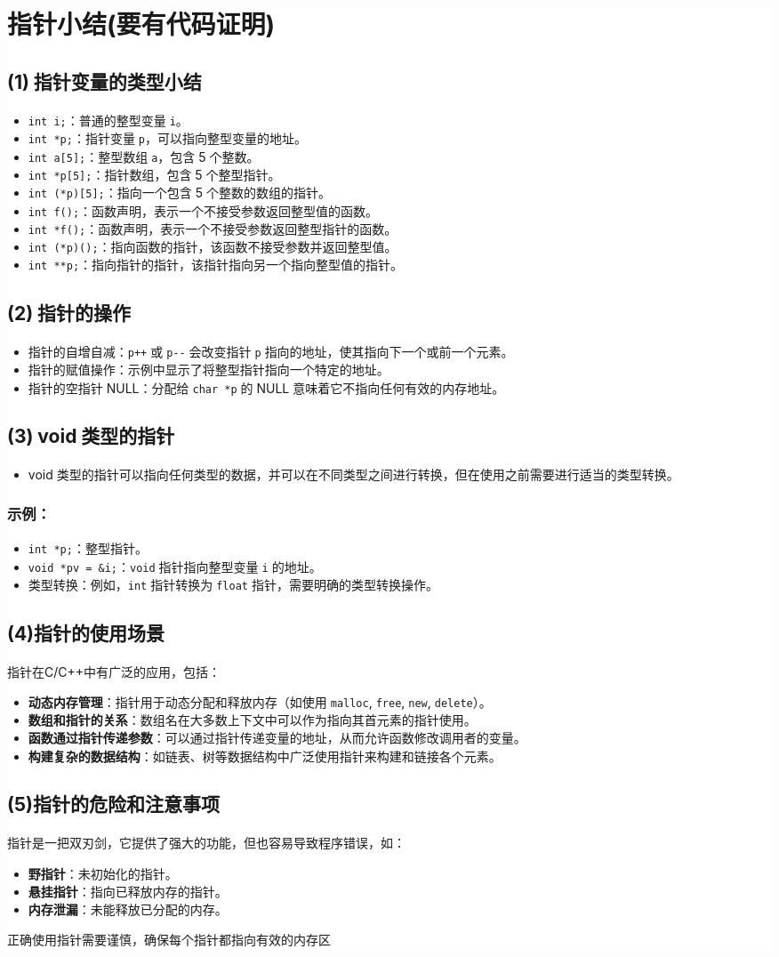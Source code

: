 # 指针小结(要有代码证明)

## (1) 指针变量的类型小结

- `int i;`：普通的整型变量 `i`。
- `int *p;`：指针变量 `p`，可以指向整型变量的地址。
- `int a[5];`：整型数组 `a`，包含 5 个整数。
- `int *p[5];`：指针数组，包含 5 个整型指针。
- `int (*p)[5];`：指向一个包含 5 个整数的数组的指针。
- `int f();`：函数声明，表示一个不接受参数返回整型值的函数。
- `int *f();`：函数声明，表示一个不接受参数返回整型指针的函数。
- `int (*p)();`：指向函数的指针，该函数不接受参数并返回整型值。
- `int **p;`：指向指针的指针，该指针指向另一个指向整型值的指针。

## (2) 指针的操作

- 指针的自增自减：`p++` 或 `p--` 会改变指针 `p` 指向的地址，使其指向下一个或前一个元素。
- 指针的赋值操作：示例中显示了将整型指针指向一个特定的地址。
- 指针的空指针 NULL：分配给 `char *p` 的 NULL 意味着它不指向任何有效的内存地址。

## (3) void 类型的指针

- void 类型的指针可以指向任何类型的数据，并可以在不同类型之间进行转换，但在使用之前需要进行适当的类型转换。

### 示例：

- `int *p;`：整型指针。
- `void *pv = &i;`：`void` 指针指向整型变量 `i` 的地址。
- 类型转换：例如，`int` 指针转换为 `float` 指针，需要明确的类型转换操作。

## (4)指针的使用场景

指针在C/C++中有广泛的应用，包括：

- **动态内存管理**：指针用于动态分配和释放内存（如使用 `malloc`, `free`, `new`, `delete`）。
- **数组和指针的关系**：数组名在大多数上下文中可以作为指向其首元素的指针使用。
- **函数通过指针传递参数**：可以通过指针传递变量的地址，从而允许函数修改调用者的变量。
- **构建复杂的数据结构**：如链表、树等数据结构中广泛使用指针来构建和链接各个元素。



## (5)指针的危险和注意事项

指针是一把双刃剑，它提供了强大的功能，但也容易导致程序错误，如：

- **野指针**：未初始化的指针。
- **悬挂指针**：指向已释放内存的指针。
- **内存泄漏**：未能释放已分配的内存。

正确使用指针需要谨慎，确保每个指针都指向有效的内存区
